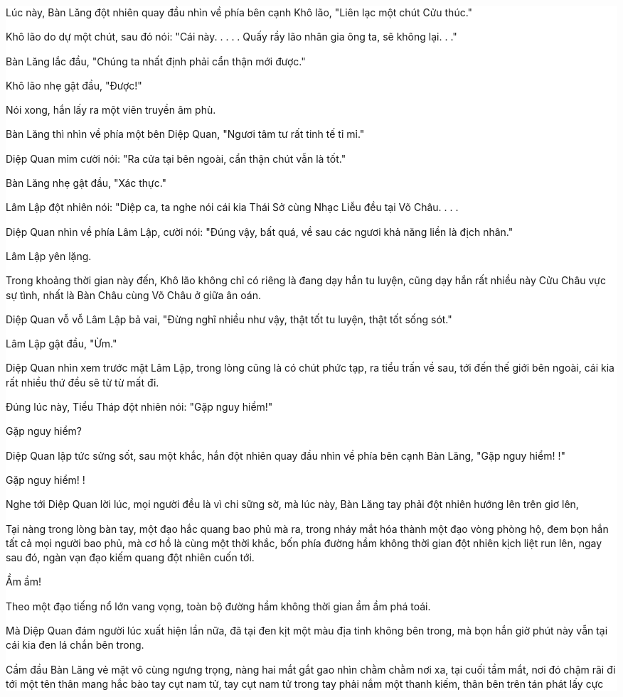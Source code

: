 Lúc này, Bàn Lăng đột nhiên quay đầu nhìn về phía bên cạnh Khô lão, "Liên lạc một chút Cửu thúc."

Khô lão do dự một chút, sau đó nói: "Cái này. . . . . Quấy rầy lão nhân gia ông ta, sẽ không lại. . ."

Bàn Lăng lắc đầu, "Chúng ta nhất định phải cẩn thận mới được."

Khô lão nhẹ gật đầu, "Được!"

Nói xong, hắn lấy ra một viên truyền âm phù.

Bàn Lăng thì nhìn về phía một bên Diệp Quan, "Ngươi tâm tư rất tinh tế tỉ mỉ."

Diệp Quan mỉm cười nói: "Ra cửa tại bên ngoài, cẩn thận chút vẫn là tốt."

Bàn Lăng nhẹ gật đầu, "Xác thực."

Lâm Lập đột nhiên nói: "Diệp ca, ta nghe nói cái kia Thái Sở cùng Nhạc Liễu đều tại Võ Châu. . . .

Diệp Quan nhìn về phía Lâm Lập, cười nói: "Đúng vậy, bất quá, về sau các ngươi khả năng liền là địch nhân."

Lâm Lập yên lặng.

Trong khoảng thời gian này đến, Khô lão không chỉ có riêng là đang dạy hắn tu luyện, cũng dạy hắn rất nhiều này Cửu Châu vực sự tình, nhất là Bàn Châu cùng Võ Châu ở giữa ân oán.

Diệp Quan vỗ vỗ Lâm Lập bả vai, "Đừng nghĩ nhiều như vậy, thật tốt tu luyện, thật tốt sống sót."

Lâm Lập gật đầu, "Ừm."

Diệp Quan nhìn xem trước mặt Lâm Lập, trong lòng cũng là có chút phức tạp, ra tiểu trấn về sau, tới đến thế giới bên ngoài, cái kia rất nhiều thứ đều sẽ từ từ mất đi.

Đúng lúc này, Tiểu Tháp đột nhiên nói: "Gặp nguy hiểm!"

Gặp nguy hiểm?

Diệp Quan lập tức sửng sốt, sau một khắc, hắn đột nhiên quay đầu nhìn về phía bên cạnh Bàn Lăng, "Gặp nguy hiểm! !"

Gặp nguy hiểm! !

Nghe tới Diệp Quan lời lúc, mọi người đều là vì chi sững sờ, mà lúc này, Bàn Lăng tay phải đột nhiên hướng lên trên giơ lên,

Tại nàng trong lòng bàn tay, một đạo hắc quang bao phủ mà ra, trong nháy mắt hóa thành một đạo vòng phòng hộ, đem bọn hắn tất cả mọi người bao phủ, mà cơ hồ là cùng một thời khắc, bốn phía đường hầm không thời gian đột nhiên kịch liệt run lên, ngay sau đó, ngàn vạn đạo kiếm quang đột nhiên cuốn tới.

Ầm ầm!

Theo một đạo tiếng nổ lớn vang vọng, toàn bộ đường hầm không thời gian ầm ầm phá toái.

Mà Diệp Quan đám người lúc xuất hiện lần nữa, đã tại đen kịt một màu địa tinh không bên trong, mà bọn hắn giờ phút này vẫn tại cái kia đen lá chắn bên trong.

Cầm đầu Bàn Lăng vẻ mặt vô cùng ngưng trọng, nàng hai mắt gắt gao nhìn chằm chằm nơi xa, tại cuối tầm mắt, nơi đó chậm rãi đi tới một tên thân mang hắc bào tay cụt nam tử, tay cụt nam tử trong tay phải nắm một thanh kiếm, thân bên trên tán phát lấy cực
